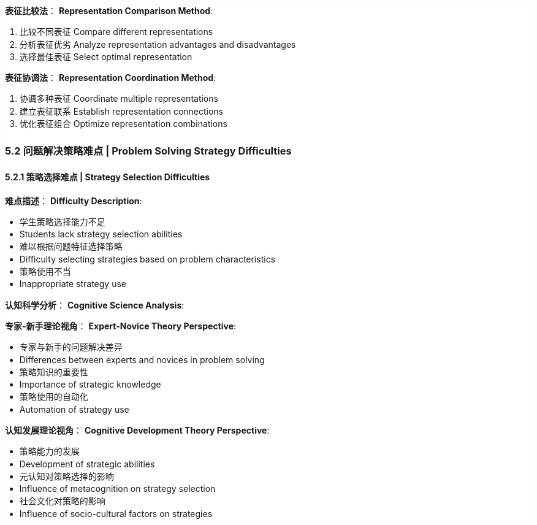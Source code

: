 **表征比较法**：
**Representation Comparison Method**:

1. 比较不同表征
   Compare different representations
2. 分析表征优劣
   Analyze representation advantages and disadvantages
3. 选择最佳表征
   Select optimal representation

**表征协调法**：
**Representation Coordination Method**:

1. 协调多种表征
   Coordinate multiple representations
2. 建立表征联系
   Establish representation connections
3. 优化表征组合
   Optimize representation combinations

### 5.2 问题解决策略难点 | Problem Solving Strategy Difficulties

#### 5.2.1 策略选择难点 | Strategy Selection Difficulties

**难点描述**：
**Difficulty Description**:

- 学生策略选择能力不足
- Students lack strategy selection abilities
- 难以根据问题特征选择策略
- Difficulty selecting strategies based on problem characteristics
- 策略使用不当
- Inappropriate strategy use

**认知科学分析**：
**Cognitive Science Analysis**:

**专家-新手理论视角**：
**Expert-Novice Theory Perspective**:

- 专家与新手的问题解决差异
- Differences between experts and novices in problem solving
- 策略知识的重要性
- Importance of strategic knowledge
- 策略使用的自动化
- Automation of strategy use

**认知发展理论视角**：
**Cognitive Development Theory Perspective**:

- 策略能力的发展
- Development of strategic abilities
- 元认知对策略选择的影响
- Influence of metacognition on strategy selection
- 社会文化对策略的影响
- Influence of socio-cultural factors on strategies

